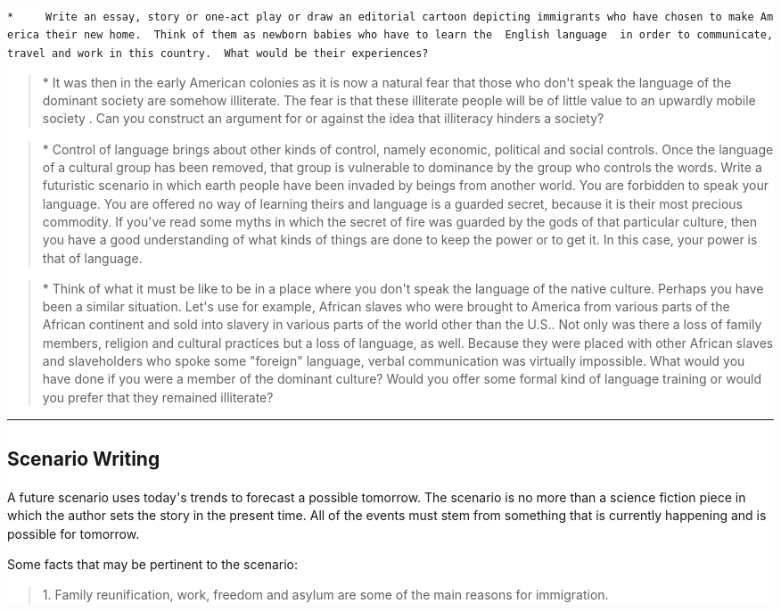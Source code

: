     *     Write an essay, story or one-act play or draw an editorial cartoon depicting immigrants who have chosen to make America their new home.  Think of them as newborn babies who have to learn the  English language  in order to communicate, travel and work in this country.  What would be their experiences?
   </dt>
  </dl>
 </blockquote>
 <blockquote>
  <dl>
   <dt>
    *     It was then in the early American colonies as it is now a natural fear that those who don't speak the language of the dominant society are somehow illiterate.  The fear is that these illiterate people will be of little value to an upwardly mobile society .  Can you construct an argument for or against the idea that illiteracy  hinders a society?
   </dt>
  </dl>
 </blockquote>
 <blockquote>
  <dl>
   <dt>
    *     Control of language brings about other kinds of control, namely economic, political and social controls.  Once the language of a cultural group has been removed,  that group is vulnerable to dominance by the group who controls the words.  Write a futuristic scenario in which earth people have been invaded by beings from another world.  You are forbidden to speak your language. You are offered no way of learning theirs and language is a guarded secret, because it is their most precious commodity.  If you've read some myths in which the secret of fire was guarded by the gods of that particular culture, then you have a good understanding of what kinds of things are done to keep the power or to get it.  In this case, your power is that of language.
   </dt>
  </dl>
 </blockquote>
 <blockquote>
  <dl>
   <dt>
    *     Think of what it must be like to be in a place where you don't speak the language of the native culture.  Perhaps you have been a similar situation.  Let's use for example,  African slaves who were brought to America from various parts of the African continent and sold into slavery in various parts of the world other than the U.S..   Not only was there a loss of family members,  religion and cultural practices but a loss of language, as well.   Because they were placed with other African slaves and slaveholders who spoke some  "foreign"  language,  verbal communication was virtually impossible.    What would you have done if you were a member of the dominant culture?  Would you offer some formal kind of language training or would you prefer that they remained illiterate?
   </dt>
  </dl>
 </blockquote>
 <hr/>
 <h2>
  Scenario Writing
 </h2>
 A future scenario uses today's trends to forecast a possible tomorrow.  The scenario is no more than a science fiction piece in which the author sets the story in the present time.   All of the events must stem from something that is currently happening and is possible for tomorrow.
 <p>
  Some facts that may be pertinent to the scenario:
 </p>
<blockquote>
  <dl>
   <dt>
    1. Family reunification, work, freedom and asylum  are some of the main reasons for immigration.
   </dt>
  </dl>
 </blockquote>
 <blockquote>
  <dl>